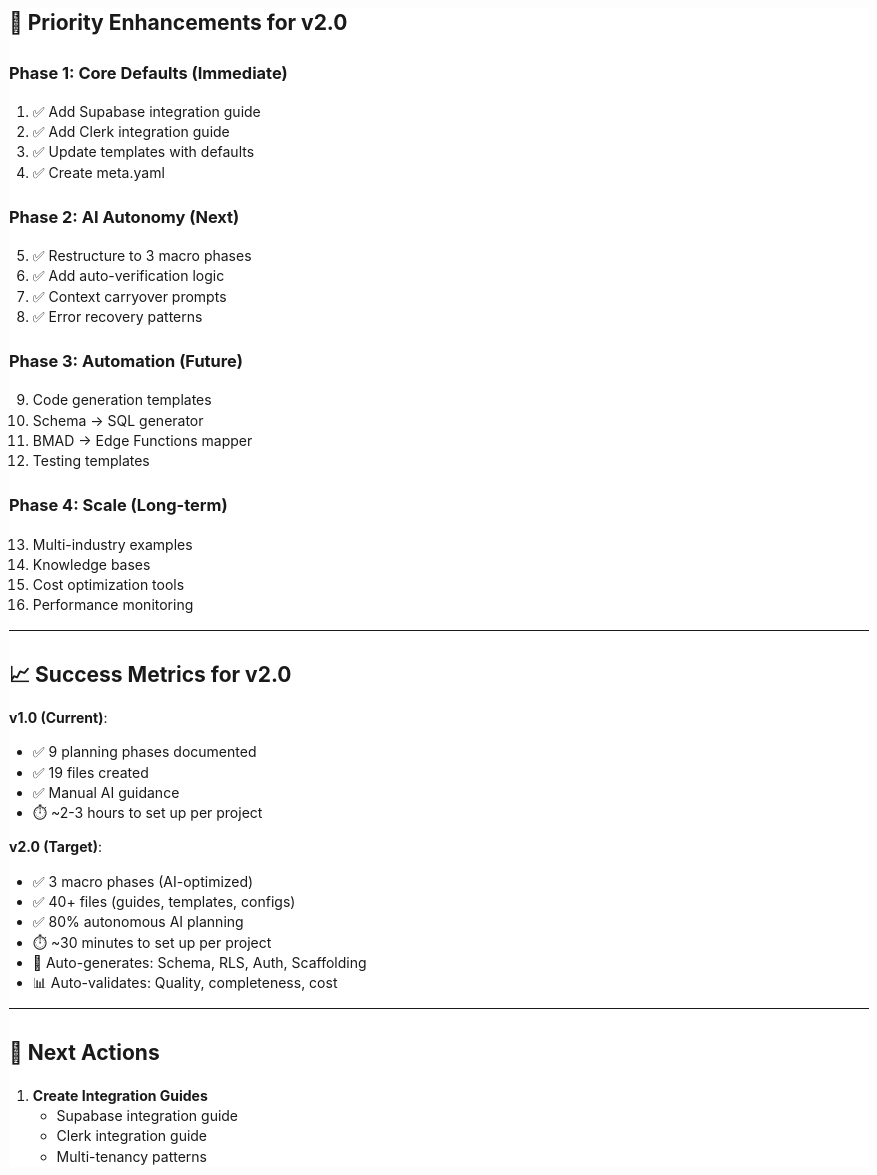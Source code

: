 
## 🎯 Priority Enhancements for v2.0

### **Phase 1: Core Defaults** (Immediate)
1. ✅ Add Supabase integration guide
2. ✅ Add Clerk integration guide
3. ✅ Update templates with defaults
4. ✅ Create meta.yaml

### **Phase 2: AI Autonomy** (Next)
5. ✅ Restructure to 3 macro phases
6. ✅ Add auto-verification logic
7. ✅ Context carryover prompts
8. ✅ Error recovery patterns

### **Phase 3: Automation** (Future)
9. Code generation templates
10. Schema → SQL generator
11. BMAD → Edge Functions mapper
12. Testing templates

### **Phase 4: Scale** (Long-term)
13. Multi-industry examples
14. Knowledge bases
15. Cost optimization tools
16. Performance monitoring

---

## 📈 Success Metrics for v2.0

**v1.0 (Current)**:
- ✅ 9 planning phases documented
- ✅ 19 files created
- ✅ Manual AI guidance
- ⏱️ ~2-3 hours to set up per project

**v2.0 (Target)**:
- ✅ 3 macro phases (AI-optimized)
- ✅ 40+ files (guides, templates, configs)
- ✅ 80% autonomous AI planning
- ⏱️ ~30 minutes to set up per project
- 🤖 Auto-generates: Schema, RLS, Auth, Scaffolding
- 📊 Auto-validates: Quality, completeness, cost

---

## 🚀 Next Actions

1. **Create Integration Guides**
   - Supabase integration guide
   - Clerk integration guide
   - Multi-tenancy patterns
